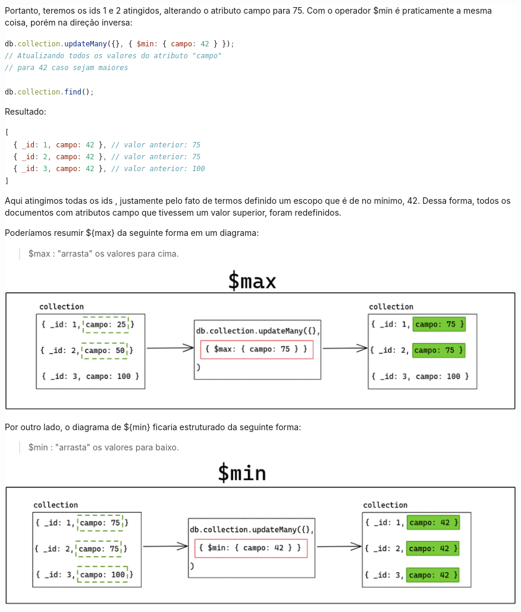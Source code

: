 Portanto, teremos os ids 1 e 2 atingidos, alterando o atributo campo para 75.
Com o operador $min é praticamente a mesma coisa, porém na direção inversa:

```js
db.collection.updateMany({}, { $min: { campo: 42 } });
// Atualizando todos os valores do atributo "campo"
// para 42 caso sejam maiores

db.collection.find();
```
Resultado:


```js
[
  { _id: 1, campo: 42 }, // valor anterior: 75
  { _id: 2, campo: 42 }, // valor anterior: 75
  { _id: 3, campo: 42 }, // valor anterior: 100
]
```

Aqui atingimos todas os ids , justamente pelo fato de termos definido um escopo que é de no mínimo, 42. Dessa forma, todos os documentos com atributos campo que tivessem um valor superior, foram redefinidos.

Poderíamos resumir ${max} da seguinte forma em um diagrama:

>$max : "arrasta" os valores para cima.

<img src='./1.png'>

Por outro lado, o diagrama de ${min} ficaria estruturado da seguinte forma:

>$min : "arrasta" os valores para baixo.

<img src='./2.png'>
